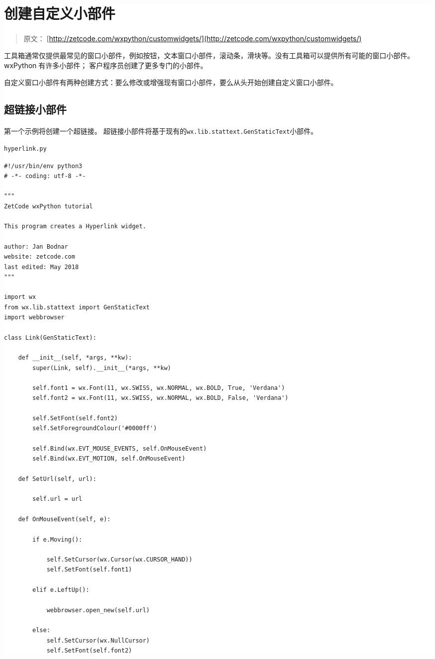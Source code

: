 # 创建自定义小部件

> 原文： [http://zetcode.com/wxpython/customwidgets/](http://zetcode.com/wxpython/customwidgets/)

工具箱通常仅提供最常见的窗口小部件，例如按钮，文本窗口小部件，滚动条，滑块等。没有工具箱可以提供所有可能的窗口小部件。 wxPython 有许多小部件； 客户程序员创建了更多专门的小部件。

自定义窗口小部件有两种创建方式：要么修改或增强现有窗口小部件，要么从头开始创建自定义窗口小部件。

## 超链接小部件

第一个示例将创建一个超链接。 超链接小部件将基于现有的`wx.lib.stattext.GenStaticText`小部件。

`hyperlink.py`

```
#!/usr/bin/env python3
# -*- coding: utf-8 -*-

"""
ZetCode wxPython tutorial

This program creates a Hyperlink widget.

author: Jan Bodnar
website: zetcode.com
last edited: May 2018
"""

import wx
from wx.lib.stattext import GenStaticText
import webbrowser

class Link(GenStaticText):

    def __init__(self, *args, **kw):
        super(Link, self).__init__(*args, **kw)

        self.font1 = wx.Font(11, wx.SWISS, wx.NORMAL, wx.BOLD, True, 'Verdana')
        self.font2 = wx.Font(11, wx.SWISS, wx.NORMAL, wx.BOLD, False, 'Verdana')

        self.SetFont(self.font2)
        self.SetForegroundColour('#0000ff')

        self.Bind(wx.EVT_MOUSE_EVENTS, self.OnMouseEvent)
        self.Bind(wx.EVT_MOTION, self.OnMouseEvent)

    def SetUrl(self, url):

        self.url = url

    def OnMouseEvent(self, e):

        if e.Moving():

            self.SetCursor(wx.Cursor(wx.CURSOR_HAND))
            self.SetFont(self.font1)

        elif e.LeftUp():

            webbrowser.open_new(self.url)

        else:
            self.SetCursor(wx.NullCursor)
            self.SetFont(self.font2)
```